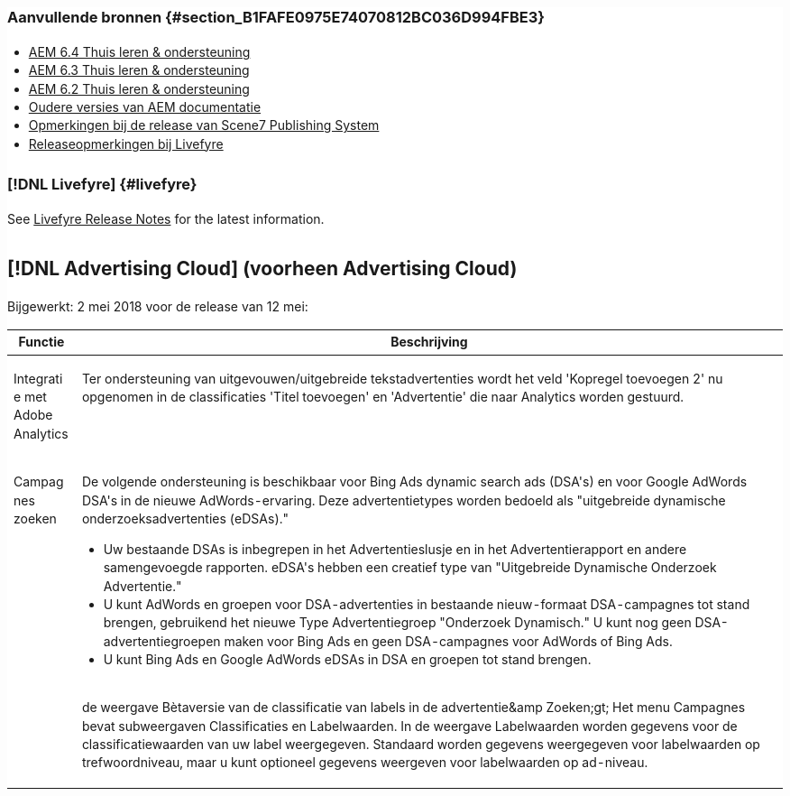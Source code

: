 ### Aanvullende bronnen {#section_B1FAFE0975E74070812BC036D994FBE3}

* [AEM 6.4 Thuis leren &amp; ondersteuning](https://helpx.adobe.com/nl/support/experience-manager/6-4.html)
* [AEM 6.3 Thuis leren &amp; ondersteuning](https://helpx.adobe.com/nl/support/experience-manager/6-3.html)
* [AEM 6.2 Thuis leren &amp; ondersteuning](https://helpx.adobe.com/nl/support/experience-manager/6-2.html)
* [Oudere versies van AEM documentatie](https://helpx.adobe.com/nl/experience-manager/aem-previous-versions.html)
* [Opmerkingen bij de release van Scene7 Publishing System](https://docs.adobe.com/content/help/nl-NL/dynamic-media-developer-resources/release-notes/s7rn2017.html)
* [Releaseopmerkingen bij Livefyre](https://marketing.adobe.com/resources/help/en_US/livefyre/)

### [!DNL Livefyre] {#livefyre}

See [Livefyre Release Notes](https://marketing.adobe.com/resources/help/en_US/livefyre/) for the latest information.

## [!DNL Advertising Cloud] (voorheen Advertising Cloud)

Bijgewerkt: 2 mei 2018 voor de release van 12 mei:

<table id="table_A41D8C79DEE84AE59FE9C8D2D291FCD7"> 
 <thead> 
  <tr> 
   <th colname="col1" class="entry"> Functie </th> 
   <th colname="col2" class="entry"> Beschrijving </th> 
  </tr> 
 </thead>
 <tbody> 
  <tr> 
   <td colname="col1"> <p>Integratie met Adobe Analytics </p> </td> 
   <td colname="col2"> <p>Ter ondersteuning van uitgevouwen/uitgebreide tekstadvertenties wordt het veld 'Kopregel toevoegen 2' nu opgenomen in de classificaties 'Titel toevoegen' en 'Advertentie' die naar Analytics worden gestuurd. </p> </td> 
  </tr> 
  <tr> 
   <td colname="col1"> <p>Campagnes zoeken </p> </td> 
   <td colname="col2"> <p>De volgende ondersteuning is beschikbaar voor Bing Ads dynamic search ads (DSA's) en voor Google AdWords DSA's in de nieuwe AdWords-ervaring. Deze advertentietypes worden bedoeld als "uitgebreide dynamische onderzoeksadvertenties (eDSAs)." </p> <p> 
     <ul id="ul_56D6F9391AFF475A89AF4F0FBFBE10AF"> 
      <li id="li_494C3751467E43E59350F25F49C93B07">Uw bestaande DSAs is inbegrepen in het Advertentieslusje en in het Advertentierapport en andere samengevoegde rapporten. eDSA's hebben een creatief type van "Uitgebreide Dynamische Onderzoek Advertentie." </li> 
      <li id="li_B7D577B4E8A5427A86A715DA94A237CA">U kunt AdWords en groepen voor DSA-advertenties in bestaande nieuw-formaat DSA-campagnes tot stand brengen, gebruikend het nieuwe Type Advertentiegroep "Onderzoek Dynamisch." U kunt nog geen DSA-advertentiegroepen maken voor Bing Ads en geen DSA-campagnes voor AdWords of Bing Ads. </li> 
      <li id="li_5D3F5EA701B94891A8032B434AB84F4C">U kunt Bing Ads en Google AdWords eDSAs in DSA en groepen tot stand brengen. </li> 
     </ul> </p> </td> 
  </tr> 
  <tr> 
   <td colname="col1"> <p> </p> </td> 
   <td colname="col2"> <p>de weergave Bètaversie van de classificatie van labels in de advertentie&amp;amp Zoeken;gt; Het menu Campagnes bevat subweergaven Classificaties en Labelwaarden. In de weergave Labelwaarden worden gegevens voor de classificatiewaarden van uw label weergegeven. Standaard worden gegevens weergegeven voor labelwaarden op trefwoordniveau, maar u kunt optioneel gegevens weergeven voor labelwaarden op ad-niveau. </p> </td> 
  </tr> 
  <tr> 